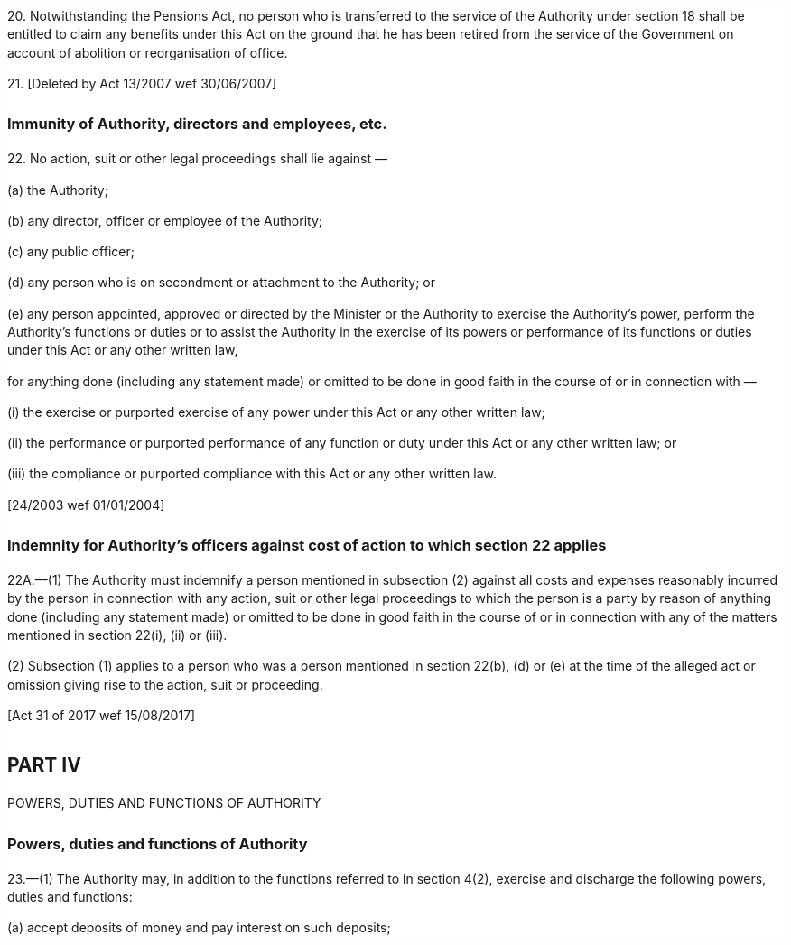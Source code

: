 20\. Notwithstanding the Pensions Act, no person who is transferred to the service of the Authority under section 18 shall be entitled to claim any benefits under this Act on the ground that he has been retired from the service of the Government on account of abolition or reorganisation of office.

21\. [Deleted by Act 13/2007 wef 30/06/2007]

### Immunity of Authority, directors and employees, etc.

22\. No action, suit or other legal proceedings shall lie against —

(a) the Authority;

(b) any director, officer or employee of the Authority;

(c) any public officer;

(d) any person who is on secondment or attachment to the Authority; or

(e) any person appointed, approved or directed by the Minister or the Authority to exercise the Authority’s power, perform the Authority’s functions or duties or to assist the Authority in the exercise of its powers or performance of its functions or duties under this Act or any other written law,

for anything done (including any statement made) or omitted to be done in good faith in the course of or in connection with —

(i) the exercise or purported exercise of any power under this Act or any other written law;

(ii) the performance or purported performance of any function or duty under this Act or any other written law; or

(iii) the compliance or purported compliance with this Act or any other written law.

[24/2003 wef 01/01/2004]

### Indemnity for Authority’s officers against cost of action to which section 22 applies

22A\.—(1) The Authority must indemnify a person mentioned in subsection (2) against all costs and expenses reasonably incurred by the person in connection with any action, suit or other legal proceedings to which the person is a party by reason of anything done (including any statement made) or omitted to be done in good faith in the course of or in connection with any of the matters mentioned in section 22(i), (ii) or (iii).

(2) Subsection (1) applies to a person who was a person mentioned in section 22(b), (d) or (e) at the time of the alleged act or omission giving rise to the action, suit or proceeding.

[Act 31 of 2017 wef 15/08/2017]

## PART IV

POWERS, DUTIES AND FUNCTIONS OF AUTHORITY

### Powers, duties and functions of Authority

23\.—(1) The Authority may, in addition to the functions referred to in section 4(2), exercise and discharge the following powers, duties and functions:

(a) accept deposits of money and pay interest on such deposits;
